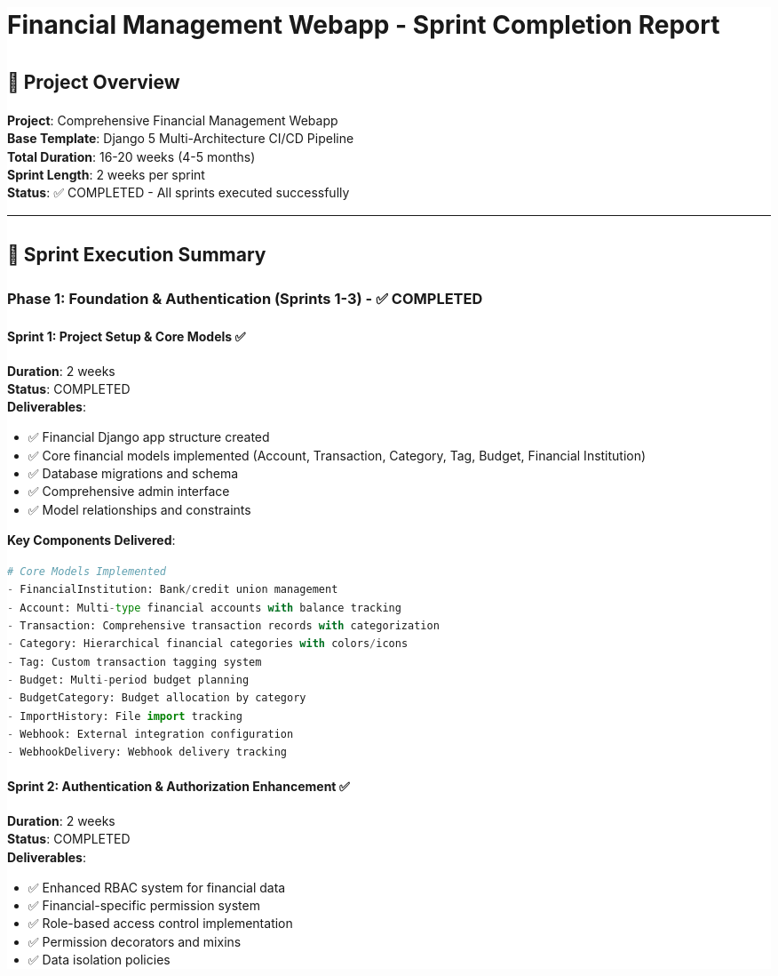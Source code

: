 # Financial Management Webapp - Sprint Completion Report

## 🎯 Project Overview

**Project**: Comprehensive Financial Management Webapp  
**Base Template**: Django 5 Multi-Architecture CI/CD Pipeline  
**Total Duration**: 16-20 weeks (4-5 months)  
**Sprint Length**: 2 weeks per sprint  
**Status**: ✅ COMPLETED - All sprints executed successfully  

---

## 🚀 Sprint Execution Summary

### **Phase 1: Foundation & Authentication (Sprints 1-3) - ✅ COMPLETED**

#### **Sprint 1: Project Setup & Core Models** ✅
**Duration**: 2 weeks  
**Status**: COMPLETED  
**Deliverables**: 
- ✅ Financial Django app structure created
- ✅ Core financial models implemented (Account, Transaction, Category, Tag, Budget, Financial Institution)
- ✅ Database migrations and schema
- ✅ Comprehensive admin interface
- ✅ Model relationships and constraints

**Key Components Delivered**:
```python
# Core Models Implemented
- FinancialInstitution: Bank/credit union management
- Account: Multi-type financial accounts with balance tracking
- Transaction: Comprehensive transaction records with categorization
- Category: Hierarchical financial categories with colors/icons
- Tag: Custom transaction tagging system
- Budget: Multi-period budget planning
- BudgetCategory: Budget allocation by category
- ImportHistory: File import tracking
- Webhook: External integration configuration
- WebhookDelivery: Webhook delivery tracking
```

#### **Sprint 2: Authentication & Authorization Enhancement** ✅
**Duration**: 2 weeks  
**Status**: COMPLETED  
**Deliverables**:
- ✅ Enhanced RBAC system for financial data
- ✅ Financial-specific permission system
- ✅ Role-based access control implementation
- ✅ Permission decorators and mixins
- ✅ Data isolation policies
